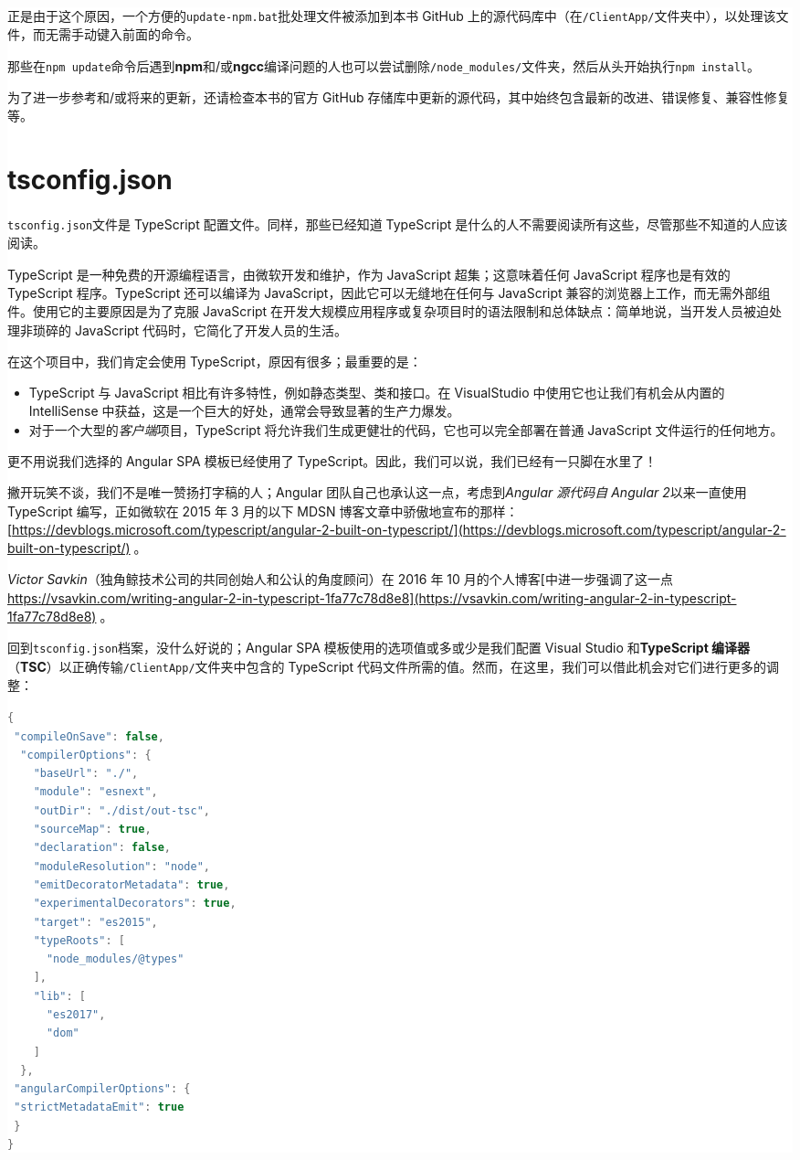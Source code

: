 正是由于这个原因，一个方便的`update-npm.bat`批处理文件被添加到本书 GitHub 上的源代码库中（在`/ClientApp/`文件夹中），以处理该文件，而无需手动键入前面的命令。

那些在`npm update`命令后遇到**npm**和/或**ngcc**编译问题的人也可以尝试删除`/node_modules/`文件夹，然后从头开始执行`npm install`。

为了进一步参考和/或将来的更新，还请检查本书的官方 GitHub 存储库中更新的源代码，其中始终包含最新的改进、错误修复、兼容性修复等。

# tsconfig.json

`tsconfig.json`文件是 TypeScript 配置文件。同样，那些已经知道 TypeScript 是什么的人不需要阅读所有这些，尽管那些不知道的人应该阅读。

TypeScript 是一种免费的开源编程语言，由微软开发和维护，作为 JavaScript 超集；这意味着任何 JavaScript 程序也是有效的 TypeScript 程序。TypeScript 还可以编译为 JavaScript，因此它可以无缝地在任何与 JavaScript 兼容的浏览器上工作，而无需外部组件。使用它的主要原因是为了克服 JavaScript 在开发大规模应用程序或复杂项目时的语法限制和总体缺点：简单地说，当开发人员被迫处理非琐碎的 JavaScript 代码时，它简化了开发人员的生活。

在这个项目中，我们肯定会使用 TypeScript，原因有很多；最重要的是：

*   TypeScript 与 JavaScript 相比有许多特性，例如静态类型、类和接口。在 VisualStudio 中使用它也让我们有机会从内置的 IntelliSense 中获益，这是一个巨大的好处，通常会导致显著的生产力爆发。
*   对于一个大型的*客户端*项目，TypeScript 将允许我们生成更健壮的代码，它也可以完全部署在普通 JavaScript 文件运行的任何地方。

更不用说我们选择的 Angular SPA 模板已经使用了 TypeScript。因此，我们可以说，我们已经有一只脚在水里了！

撇开玩笑不谈，我们不是唯一赞扬打字稿的人；Angular 团队自己也承认这一点，考虑到*Angular 源代码自 Angular 2*以来一直使用 TypeScript 编写，正如微软在 2015 年 3 月的以下 MDSN 博客文章中骄傲地宣布的那样：[https://devblogs.microsoft.com/typescript/angular-2-built-on-typescript/](https://devblogs.microsoft.com/typescript/angular-2-built-on-typescript/) 。

*Victor Savkin*（独角鲸技术公司的共同创始人和公认的角度顾问）在 2016 年 10 月的个人博客[中进一步强调了这一点 https://vsavkin.com/writing-angular-2-in-typescript-1fa77c78d8e8](https://vsavkin.com/writing-angular-2-in-typescript-1fa77c78d8e8) 。

回到`tsconfig.json`档案，没什么好说的；Angular SPA 模板使用的选项值或多或少是我们配置 Visual Studio 和**TypeScript 编译器**（**TSC**）以正确传输`/ClientApp/`文件夹中包含的 TypeScript 代码文件所需的值。然而，在这里，我们可以借此机会对它们进行更多的调整：

```cs
{
 "compileOnSave": false,
  "compilerOptions": {
    "baseUrl": "./",
    "module": "esnext",
    "outDir": "./dist/out-tsc",
    "sourceMap": true,
    "declaration": false,
    "moduleResolution": "node",
    "emitDecoratorMetadata": true,
    "experimentalDecorators": true,
    "target": "es2015",
    "typeRoots": [
      "node_modules/@types"
    ],
    "lib": [
      "es2017",
      "dom"
    ]
  },
 "angularCompilerOptions": {
 "strictMetadataEmit": true
 }
}
```

